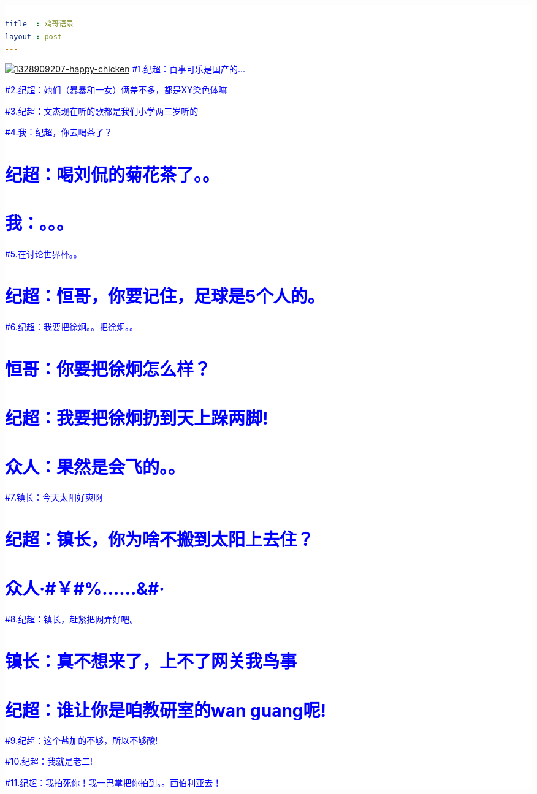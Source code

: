 ```yaml
---
title  : 鸡哥语录
layout : post
---
```

<a href="http://www.flickr.com/photos/yuefengchen/6883314580/" title="Flickr 上 chenyuefeng 的 1328909207-happy-chicken"><img src="http://farm8.staticflickr.com/7068/6883314580_4a924de974.jpg" width="500" height="468" alt="1328909207-happy-chicken"></a>
<font color="blue">
#1.纪超：百事可乐是国产的...

#2.纪超：她们（暴暴和一女）俩差不多，都是XY染色体嘛

#3.纪超：文杰现在听的歌都是我们小学两三岁听的

#4.我：纪超，你去喝茶了？
#  纪超：喝刘侃的菊花茶了。。
#  我：。。。

#5.在讨论世界杯。。
#  纪超：恒哥，你要记住，足球是5个人的。

#6.纪超：我要把徐炯。。把徐炯。。
#  恒哥：你要把徐炯怎么样？
#  纪超：我要把徐炯扔到天上跺两脚!
#  众人：果然是会飞的。。

#7.镇长：今天太阳好爽啊
#  纪超：镇长，你为啥不搬到太阳上去住？
#  众人·#￥#%……&#·

#8.纪超：镇长，赶紧把网弄好吧。
#  镇长：真不想来了，上不了网关我鸟事
#  纪超：谁让你是咱教研室的wan guang呢!

#9.纪超：这个盐加的不够，所以不够酸!

#10.纪超：我就是老二!

#11.纪超：我拍死你！我一巴掌把你拍到。。西伯利亚去！
